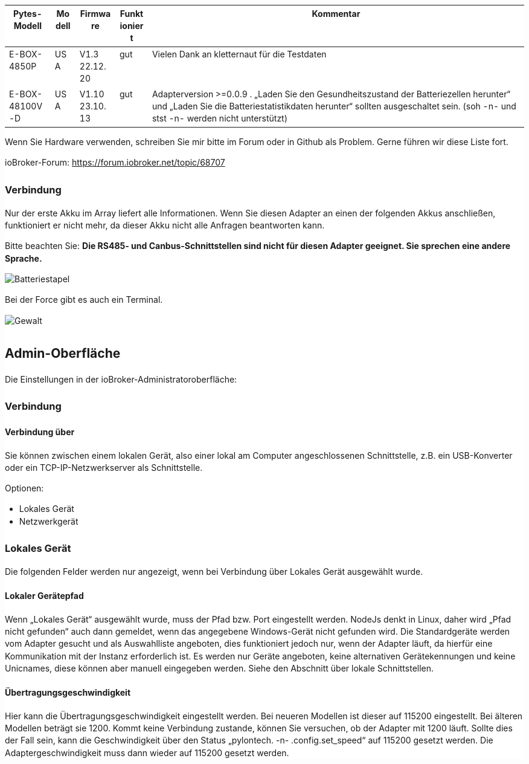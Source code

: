 | Pytes-Modell | Modell | Firmware | Funktioniert | Kommentar |
| -------------- | ----- | -------------- | ---------- | ---------------------------------------------------------------------------------------------------------------------------------------------------------------------------------- |
| E-BOX-4850P | USA | V1.3 22.12.20 | gut | Vielen Dank an kletternaut für die Testdaten |
| E-BOX-48100V-D | USA | V1.10 23.10.13 | gut | Adapterversion >=0.0.9 . „Laden Sie den Gesundheitszustand der Batteriezellen herunter“ und „Laden Sie die Batteriestatistikdaten herunter“ sollten ausgeschaltet sein. (soh -n- und stst -n- werden nicht unterstützt) |

Wenn Sie Hardware verwenden, schreiben Sie mir bitte im Forum oder in Github als Problem. Gerne führen wir diese Liste fort.

ioBroker-Forum: https://forum.iobroker.net/topic/68707

### Verbindung
Nur der erste Akku im Array liefert alle Informationen. Wenn Sie diesen Adapter an einen der folgenden Akkus anschließen, funktioniert er nicht mehr, da dieser Akku nicht alle Anfragen beantworten kann.

Bitte beachten Sie: **Die RS485- und Canbus-Schnittstellen sind nicht für diesen Adapter geeignet. Sie sprechen eine andere Sprache.**

![Batteriestapel](../../../en/adapterref/iobroker.pylontech/media/battery_stack.JPG)

Bei der Force gibt es auch ein Terminal.

![Gewalt](../../../en/adapterref/iobroker.pylontech/media/H2.JPG)

## Admin-Oberfläche
Die Einstellungen in der ioBroker-Administratoroberfläche:

### Verbindung
#### Verbindung über
Sie können zwischen einem lokalen Gerät, also einer lokal am Computer angeschlossenen Schnittstelle, z.B. ein USB-Konverter oder ein TCP-IP-Netzwerkserver als Schnittstelle.

Optionen:

- Lokales Gerät
- Netzwerkgerät

### Lokales Gerät
Die folgenden Felder werden nur angezeigt, wenn bei Verbindung über Lokales Gerät ausgewählt wurde.

#### Lokaler Gerätepfad
Wenn „Lokales Gerät“ ausgewählt wurde, muss der Pfad bzw. Port eingestellt werden. NodeJs denkt in Linux, daher wird „Pfad nicht gefunden“ auch dann gemeldet, wenn das angegebene Windows-Gerät nicht gefunden wird. Die Standardgeräte werden vom Adapter gesucht und als Auswahlliste angeboten, dies funktioniert jedoch nur, wenn der Adapter läuft, da hierfür eine Kommunikation mit der Instanz erforderlich ist. Es werden nur Geräte angeboten, keine alternativen Gerätekennungen und keine Unicnames, diese können aber manuell eingegeben werden.
Siehe den Abschnitt über lokale Schnittstellen.

#### Übertragungsgeschwindigkeit
Hier kann die Übertragungsgeschwindigkeit eingestellt werden. Bei neueren Modellen ist dieser auf 115200 eingestellt. Bei älteren Modellen beträgt sie 1200. Kommt keine Verbindung zustande, können Sie versuchen, ob der Adapter mit 1200 läuft. Sollte dies der Fall sein, kann die Geschwindigkeit über den Status „pylontech. -n- .config.set_speed“ auf 115200 gesetzt werden. Die Adaptergeschwindigkeit muss dann wieder auf 115200 gesetzt werden.
